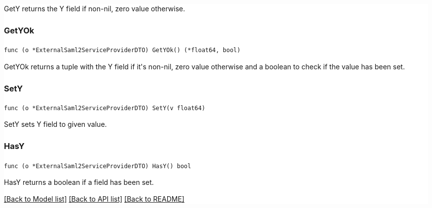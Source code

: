 GetY returns the Y field if non-nil, zero value otherwise.

### GetYOk

`func (o *ExternalSaml2ServiceProviderDTO) GetYOk() (*float64, bool)`

GetYOk returns a tuple with the Y field if it's non-nil, zero value otherwise
and a boolean to check if the value has been set.

### SetY

`func (o *ExternalSaml2ServiceProviderDTO) SetY(v float64)`

SetY sets Y field to given value.

### HasY

`func (o *ExternalSaml2ServiceProviderDTO) HasY() bool`

HasY returns a boolean if a field has been set.


[[Back to Model list]](../README.md#documentation-for-models) [[Back to API list]](../README.md#documentation-for-api-endpoints) [[Back to README]](../README.md)


